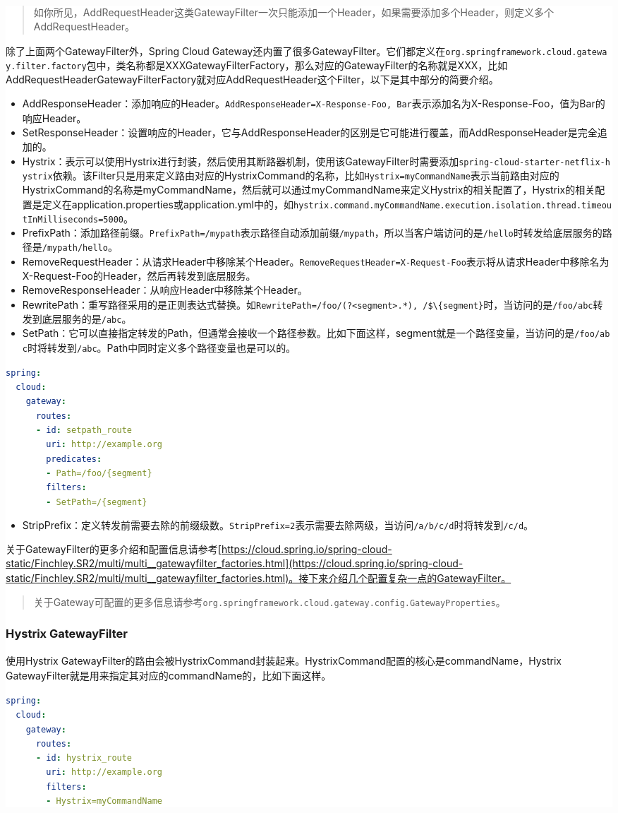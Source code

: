 > 如你所见，AddRequestHeader这类GatewayFilter一次只能添加一个Header，如果需要添加多个Header，则定义多个AddRequestHeader。

除了上面两个GatewayFilter外，Spring Cloud Gateway还内置了很多GatewayFilter。它们都定义在`org.springframework.cloud.gateway.filter.factory`包中，类名称都是XXXGatewayFilterFactory，那么对应的GatewayFilter的名称就是XXX，比如AddRequestHeaderGatewayFilterFactory就对应AddRequestHeader这个Filter，以下是其中部分的简要介绍。

* AddResponseHeader：添加响应的Header。`AddResponseHeader=X-Response-Foo, Bar`表示添加名为X-Response-Foo，值为Bar的响应Header。
* SetResponseHeader：设置响应的Header，它与AddResponseHeader的区别是它可能进行覆盖，而AddResponseHeader是完全追加的。
* Hystrix：表示可以使用Hystrix进行封装，然后使用其断路器机制，使用该GatewayFilter时需要添加`spring-cloud-starter-netflix-hystrix`依赖。该Filter只是用来定义路由对应的HystrixCommand的名称，比如`Hystrix=myCommandName`表示当前路由对应的HystrixCommand的名称是myCommandName，然后就可以通过myCommandName来定义Hystrix的相关配置了，Hystrix的相关配置是定义在application.properties或application.yml中的，如`hystrix.command.myCommandName.execution.isolation.thread.timeoutInMilliseconds=5000`。
* PrefixPath：添加路径前缀。`PrefixPath=/mypath`表示路径自动添加前缀`/mypath`，所以当客户端访问的是`/hello`时转发给底层服务的路径是`/mypath/hello`。
* RemoveRequestHeader：从请求Header中移除某个Header。`RemoveRequestHeader=X-Request-Foo`表示将从请求Header中移除名为X-Request-Foo的Header，然后再转发到底层服务。
* RemoveResponseHeader：从响应Header中移除某个Header。 
* RewritePath：重写路径采用的是正则表达式替换。如`RewritePath=/foo/(?<segment>.*), /$\{segment}`时，当访问的是`/foo/abc`转发到底层服务的是`/abc`。
* SetPath：它可以直接指定转发的Path，但通常会接收一个路径参数。比如下面这样，segment就是一个路径变量，当访问的是`/foo/abc`时将转发到`/abc`。Path中同时定义多个路径变量也是可以的。

````yaml
spring:
  cloud:
    gateway:
      routes:
      - id: setpath_route
        uri: http://example.org
        predicates:
        - Path=/foo/{segment}
        filters:
        - SetPath=/{segment}
````
* StripPrefix：定义转发前需要去除的前缀级数。`StripPrefix=2`表示需要去除两级，当访问`/a/b/c/d`时将转发到`/c/d`。

关于GatewayFilter的更多介绍和配置信息请参考[https://cloud.spring.io/spring-cloud-static/Finchley.SR2/multi/multi__gatewayfilter_factories.html](https://cloud.spring.io/spring-cloud-static/Finchley.SR2/multi/multi__gatewayfilter_factories.html)。接下来介绍几个配置复杂一点的GatewayFilter。

> 关于Gateway可配置的更多信息请参考`org.springframework.cloud.gateway.config.GatewayProperties`。

### Hystrix GatewayFilter

使用Hystrix GatewayFilter的路由会被HystrixCommand封装起来。HystrixCommand配置的核心是commandName，Hystrix GatewayFilter就是用来指定其对应的commandName的，比如下面这样。

```yaml
spring:
  cloud:
    gateway:
      routes:
      - id: hystrix_route
        uri: http://example.org
        filters:
        - Hystrix=myCommandName
```
